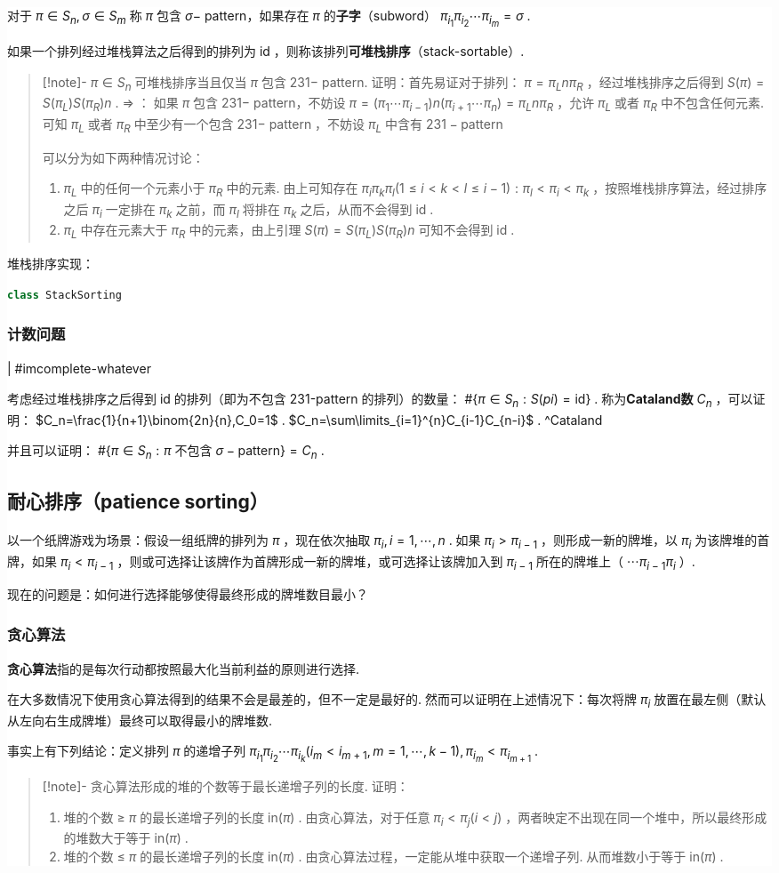 对于 $\pi\in S_n,\sigma\in S_m$ 称 $\pi$ 包含 $\sigma-$ pattern，如果存在 $\pi$ 的**子字**（subword） $\pi_{i_1}\pi_{i_2}\cdots \pi_{i_m}=\sigma$ .

如果一个排列经过堆栈算法之后得到的排列为 $\text{id}$ ，则称该排列**可堆栈排序**（stack-sortable）.

>[!note]- $\pi\in S_n$ 可堆栈排序当且仅当 $\pi$ 包含 $231-$ pattern.
>证明：首先易证对于排列： $\pi=\pi_Ln\pi_R$ ，经过堆栈排序之后得到 $S(\pi)=S(\pi_L)S(\pi_R)n$ .
>$\Rightarrow$ ： 如果 $\pi$ 包含 $231-$ pattern，不妨设 $\pi=(\pi_1\cdots \pi_{i-1})n(\pi_{i+1}\cdots \pi_{n})=\pi_Ln\pi_R$ ，允许 $\pi_L$ 或者 $\pi_R$ 中不包含任何元素. 可知 $\pi_L$ 或者 $\pi_R$ 中至少有一个包含 $231-$ pattern ，不妨设 $\pi_L$ 中含有 $231-\text{pattern}$ 
>
>可以分为如下两种情况讨论：
>
>1. $\pi_L$ 中的任何一个元素小于 $\pi_R$ 中的元素. 由上可知存在 $\pi_i\pi_k\pi_l(1\leq i<k<l\leq i-1):\pi_l<\pi_i<\pi_k$ ，按照堆栈排序算法，经过排序之后 $\pi_i$ 一定排在 $\pi_k$ 之前，而 $\pi_l$ 将排在 $\pi_k$ 之后，从而不会得到 $\text{id}$ .
>2. $\pi_L$ 中存在元素大于 $\pi_R$ 中的元素，由上引理 $S(\pi)=S(\pi_L)S(\pi_R)n$ 可知不会得到 $\text{id}$ .

堆栈排序实现：

```cpp
class StackSorting
```

### 计数问题

| #imcomplete-whatever 

考虑经过堆栈排序之后得到 $\text{id}$ 的排列（即为不包含 231-pattern 的排列）的数量： $\#\{\pi\in S_n:S(pi)=\text{id}\}$ . 称为**Cataland数** $C_n$ ，可以证明： $C_n=\frac{1}{n+1}\binom{2n}{n},C_0=1$ . $C_n=\sum\limits_{i=1}^{n}C_{i-1}C_{n-i}$ . ^Cataland

并且可以证明： $\#\{\pi\in S_n:\pi\text{ 不包含 }\sigma-\text{pattern}\}=C_n$ .

## 耐心排序（patience sorting）

以一个纸牌游戏为场景：假设一组纸牌的排列为 $\pi$ ，现在依次抽取 $\pi_i,i=1,\cdots,n$ . 如果 $\pi_{i}>\pi_{i-1}$ ，则形成一新的牌堆，以 $\pi_i$ 为该牌堆的首牌，如果 $\pi_i<\pi_{i-1}$ ，则或可选择让该牌作为首牌形成一新的牌堆，或可选择让该牌加入到 $\pi_{i-1}$ 所在的牌堆上（ $\cdots\pi_{i-1}\pi_i$ ）.

现在的问题是：如何进行选择能够使得最终形成的牌堆数目最小？

### 贪心算法

**贪心算法**指的是每次行动都按照最大化当前利益的原则进行选择.

在大多数情况下使用贪心算法得到的结果不会是最差的，但不一定是最好的. 然而可以证明在上述情况下：每次将牌 $\pi_i$ 放置在最左侧（默认从左向右生成牌堆）最终可以取得最小的牌堆数.

事实上有下列结论：定义排列 $\pi$ 的递增子列 $\pi_{i_1}\pi_{i_2}\cdots \pi_{i_k}(i_{m}<i_{m+1},m=1,\cdots,k-1),\pi_{i_m}<\pi_{i_{m+1}}$ .

>[!note]- 贪心算法形成的堆的个数等于最长递增子列的长度.
>证明：
>1. 堆的个数 $\geq$ $\pi$ 的最长递增子列的长度 $\text{in}(\pi)$ . 由贪心算法，对于任意 $\pi_i<\pi_j(i<j)$ ，两者映定不出现在同一个堆中，所以最终形成的堆数大于等于 $\text{in}(\pi)$ .
>2. 堆的个数 $\leq$ $\pi$ 的最长递增子列的长度 $\text{in}(\pi)$ . 由贪心算法过程，一定能从堆中获取一个递增子列. 从而堆数小于等于 $\text{in}(\pi)$ .

